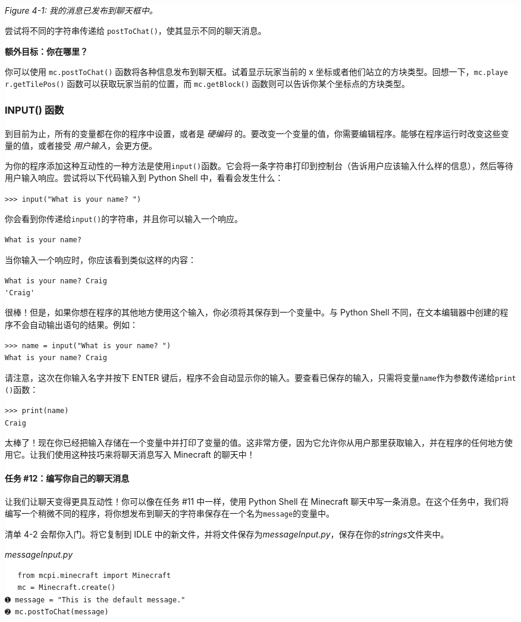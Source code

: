 *Figure 4-1: 我的消息已发布到聊天框中。*

尝试将不同的字符串传递给 `postToChat()`，使其显示不同的聊天消息。

**额外目标：你在哪里？**

你可以使用 `mc.postToChat()` 函数将各种信息发布到聊天框。试着显示玩家当前的 x 坐标或者他们站立的方块类型。回想一下，`mc.player.getTilePos()` 函数可以获取玩家当前的位置，而 `mc.getBlock()` 函数则可以告诉你某个坐标点的方块类型。

### **INPUT() 函数**

到目前为止，所有的变量都在你的程序中设置，或者是 *硬编码* 的。要改变一个变量的值，你需要编辑程序。能够在程序运行时改变这些变量的值，或者接受 *用户输入*，会更方便。

为你的程序添加这种互动性的一种方法是使用`input()`函数。它会将一条字符串打印到控制台（告诉用户应该输入什么样的信息），然后等待用户输入响应。尝试将以下代码输入到 Python Shell 中，看看会发生什么：

```
>>> input("What is your name? ")
```

你会看到你传递给`input()`的字符串，并且你可以输入一个响应。

```
What is your name?
```

当你输入一个响应时，你应该看到类似这样的内容：

```
What is your name? Craig
'Craig'
```

很棒！但是，如果你想在程序的其他地方使用这个输入，你必须将其保存到一个变量中。与 Python Shell 不同，在文本编辑器中创建的程序不会自动输出语句的结果。例如：

```
>>> name = input("What is your name? ")
What is your name? Craig
```

请注意，这次在你输入名字并按下 ENTER 键后，程序不会自动显示你的输入。要查看已保存的输入，只需将变量`name`作为参数传递给`print()`函数：

```
>>> print(name)
Craig
```

太棒了！现在你已经把输入存储在一个变量中并打印了变量的值。这非常方便，因为它允许你从用户那里获取输入，并在程序的任何地方使用它。让我们使用这种技巧来将聊天消息写入 Minecraft 的聊天中！

#### **任务 #12：编写你自己的聊天消息**

让我们让聊天变得更具互动性！你可以像在任务 #11 中一样，使用 Python Shell 在 Minecraft 聊天中写一条消息。在这个任务中，我们将编写一个稍微不同的程序，将你想发布到聊天的字符串保存在一个名为`message`的变量中。

清单 4-2 会帮你入门。将它复制到 IDLE 中的新文件，并将文件保存为*messageInput.py*，保存在你的*strings*文件夹中。

*messageInput.py*

```
   from mcpi.minecraft import Minecraft
   mc = Minecraft.create()
➊ message = "This is the default message."
➋ mc.postToChat(message)
```
